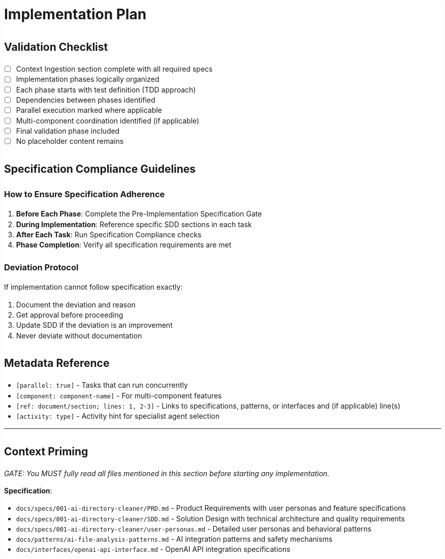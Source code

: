 # Implementation Plan

## Validation Checklist
- [ ] Context Ingestion section complete with all required specs
- [ ] Implementation phases logically organized
- [ ] Each phase starts with test definition (TDD approach)
- [ ] Dependencies between phases identified
- [ ] Parallel execution marked where applicable
- [ ] Multi-component coordination identified (if applicable)
- [ ] Final validation phase included
- [ ] No placeholder content remains

## Specification Compliance Guidelines

### How to Ensure Specification Adherence

1. **Before Each Phase**: Complete the Pre-Implementation Specification Gate
2. **During Implementation**: Reference specific SDD sections in each task
3. **After Each Task**: Run Specification Compliance checks
4. **Phase Completion**: Verify all specification requirements are met

### Deviation Protocol

If implementation cannot follow specification exactly:
1. Document the deviation and reason
2. Get approval before proceeding
3. Update SDD if the deviation is an improvement
4. Never deviate without documentation

## Metadata Reference

- `[parallel: true]` - Tasks that can run concurrently
- `[component: component-name]` - For multi-component features
- `[ref: document/section; lines: 1, 2-3]` - Links to specifications, patterns, or interfaces and (if applicable) line(s)
- `[activity: type]` - Activity hint for specialist agent selection

---

## Context Priming

*GATE: You MUST fully read all files mentioned in this section before starting any implementation.*

**Specification**:

- `docs/specs/001-ai-directory-cleaner/PRD.md` - Product Requirements with user personas and feature specifications
- `docs/specs/001-ai-directory-cleaner/SDD.md` - Solution Design with technical architecture and quality requirements
- `docs/specs/001-ai-directory-cleaner/user-personas.md` - Detailed user personas and behavioral patterns
- `docs/patterns/ai-file-analysis-patterns.md` - AI integration patterns and safety mechanisms
- `docs/interfaces/openai-api-interface.md` - OpenAI API integration specifications
